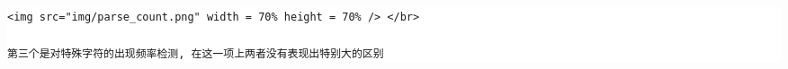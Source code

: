     <img src="img/parse_count.png" width = 70% height = 70% /> </br>

    第三个是对特殊字符的出现频率检测, 在这一项上两者没有表现出特别大的区别       
